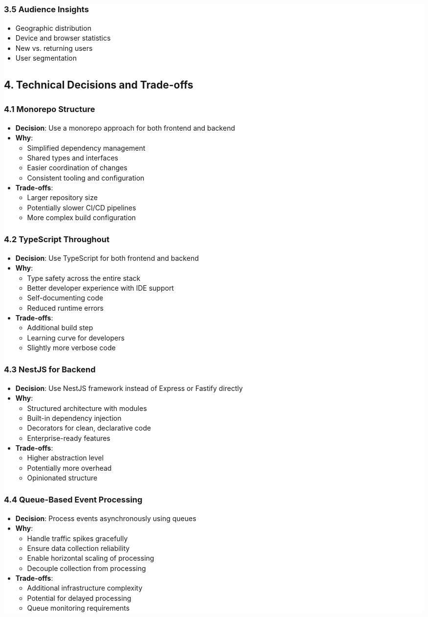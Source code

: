 ### 3.5 Audience Insights
- Geographic distribution
- Device and browser statistics
- New vs. returning users
- User segmentation

## 4. Technical Decisions and Trade-offs

### 4.1 Monorepo Structure
- **Decision**: Use a monorepo approach for both frontend and backend
- **Why**: 
  - Simplified dependency management
  - Shared types and interfaces
  - Easier coordination of changes
  - Consistent tooling and configuration
- **Trade-offs**: 
  - Larger repository size
  - Potentially slower CI/CD pipelines
  - More complex build configuration

### 4.2 TypeScript Throughout
- **Decision**: Use TypeScript for both frontend and backend
- **Why**:
  - Type safety across the entire stack
  - Better developer experience with IDE support
  - Self-documenting code
  - Reduced runtime errors
- **Trade-offs**:
  - Additional build step
  - Learning curve for developers
  - Slightly more verbose code

### 4.3 NestJS for Backend
- **Decision**: Use NestJS framework instead of Express or Fastify directly
- **Why**:
  - Structured architecture with modules
  - Built-in dependency injection
  - Decorators for clean, declarative code
  - Enterprise-ready features
- **Trade-offs**:
  - Higher abstraction level
  - Potentially more overhead
  - Opinionated structure

### 4.4 Queue-Based Event Processing
- **Decision**: Process events asynchronously using queues
- **Why**:
  - Handle traffic spikes gracefully
  - Ensure data collection reliability
  - Enable horizontal scaling of processing
  - Decouple collection from processing
- **Trade-offs**:
  - Additional infrastructure complexity
  - Potential for delayed processing
  - Queue monitoring requirements
